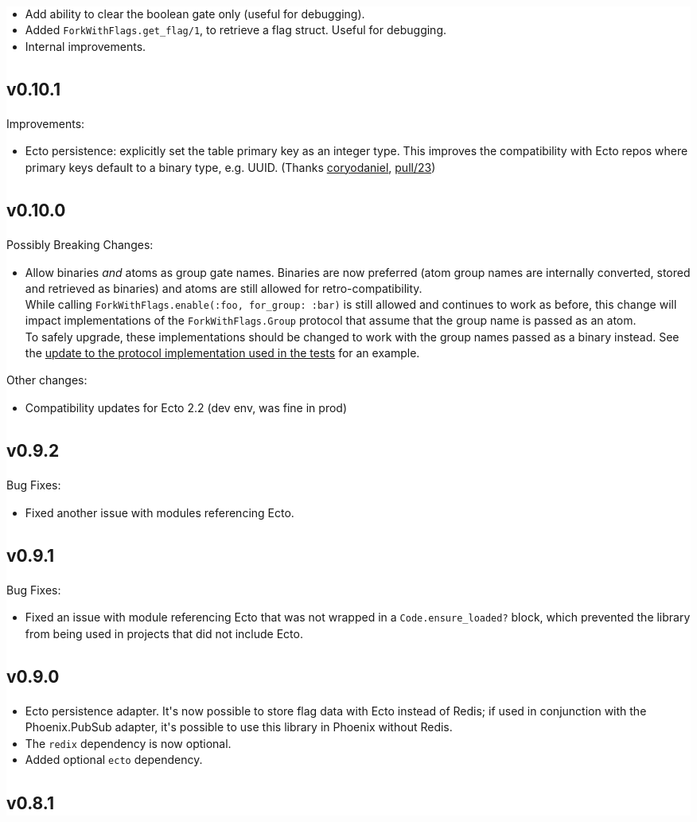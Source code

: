 * Add ability to clear the boolean gate only (useful for debugging).
* Added `ForkWithFlags.get_flag/1`, to retrieve a flag struct. Useful for debugging.
* Internal improvements.

## v0.10.1

Improvements:

* Ecto persistence: explicitly set the table primary key as an integer type. This improves the compatibility with Ecto repos where primary keys default to a binary type, e.g. UUID. (Thanks [coryodaniel](https://github.com/coryodaniel), [pull/23](https://github.com/tompave/fun_with_flags/pull/23))

## v0.10.0

Possibly Breaking Changes:

* Allow binaries _and_ atoms as group gate names. Binaries are now preferred (atom group names are internally converted, stored and retrieved as binaries) and atoms are still allowed for retro-compatibility.  
While calling `ForkWithFlags.enable(:foo, for_group: :bar)` is still allowed and continues to work as before, this change will impact implementations of the `ForkWithFlags.Group` protocol that assume
that the group name is passed as an atom.  
To safely upgrade, these implementations should be changed to work with the group names passed as a binary instead. See the [update to the protocol implementation used in the tests](https://github.com/tompave/fun_with_flags/pull/13/files#diff-8c1bcfc3d51e8d863953ac5b57f0da2b) for an example.

Other changes:

* Compatibility updates for Ecto 2.2 (dev env, was fine in prod)

## v0.9.2

Bug Fixes:

* Fixed another issue with modules referencing Ecto.

## v0.9.1

Bug Fixes:

* Fixed an issue with module referencing Ecto that was not wrapped in a `Code.ensure_loaded?` block, which prevented the library from being used in projects that did not include Ecto.

## v0.9.0

* Ecto persistence adapter. It's now possible to store flag data with Ecto instead of Redis; if used in conjunction with the Phoenix.PubSub adapter, it's possible to use this library in Phoenix without Redis.
* The `redix` dependency is now optional.
* Added optional `ecto` dependency.

## v0.8.1

